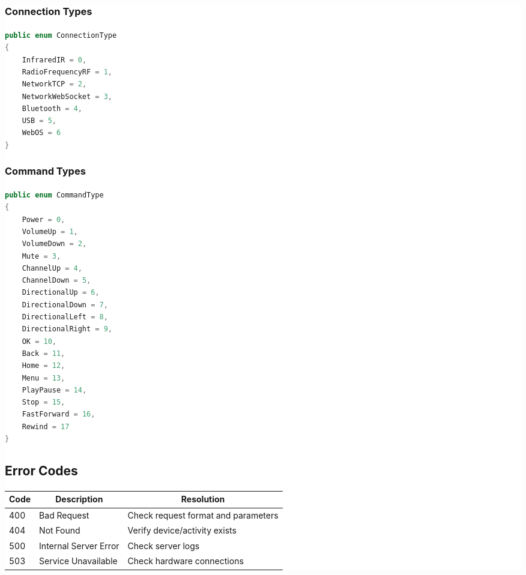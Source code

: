 ### Connection Types

```csharp
public enum ConnectionType
{
    InfraredIR = 0,
    RadioFrequencyRF = 1,
    NetworkTCP = 2,
    NetworkWebSocket = 3,
    Bluetooth = 4,
    USB = 5,
    WebOS = 6
}
```

### Command Types

```csharp
public enum CommandType
{
    Power = 0,
    VolumeUp = 1,
    VolumeDown = 2,
    Mute = 3,
    ChannelUp = 4,
    ChannelDown = 5,
    DirectionalUp = 6,
    DirectionalDown = 7,
    DirectionalLeft = 8,
    DirectionalRight = 9,
    OK = 10,
    Back = 11,
    Home = 12,
    Menu = 13,
    PlayPause = 14,
    Stop = 15,
    FastForward = 16,
    Rewind = 17
}
```

## Error Codes

| Code | Description | Resolution |
|------|-------------|------------|
| 400 | Bad Request | Check request format and parameters |
| 404 | Not Found | Verify device/activity exists |
| 500 | Internal Server Error | Check server logs |
| 503 | Service Unavailable | Check hardware connections |
